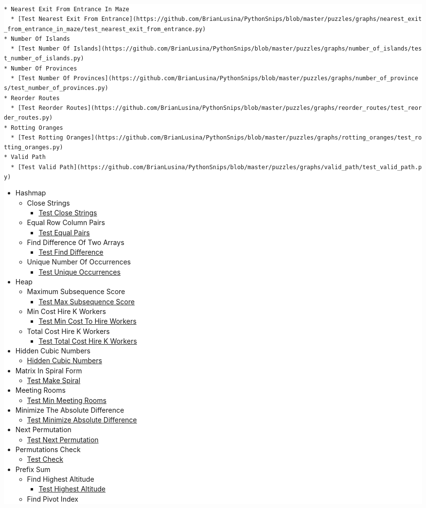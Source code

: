     * Nearest Exit From Entrance In Maze
      * [Test Nearest Exit From Entrance](https://github.com/BrianLusina/PythonSnips/blob/master/puzzles/graphs/nearest_exit_from_entrance_in_maze/test_nearest_exit_from_entrance.py)
    * Number Of Islands
      * [Test Number Of Islands](https://github.com/BrianLusina/PythonSnips/blob/master/puzzles/graphs/number_of_islands/test_number_of_islands.py)
    * Number Of Provinces
      * [Test Number Of Provinces](https://github.com/BrianLusina/PythonSnips/blob/master/puzzles/graphs/number_of_provinces/test_number_of_provinces.py)
    * Reorder Routes
      * [Test Reorder Routes](https://github.com/BrianLusina/PythonSnips/blob/master/puzzles/graphs/reorder_routes/test_reorder_routes.py)
    * Rotting Oranges
      * [Test Rotting Oranges](https://github.com/BrianLusina/PythonSnips/blob/master/puzzles/graphs/rotting_oranges/test_rotting_oranges.py)
    * Valid Path
      * [Test Valid Path](https://github.com/BrianLusina/PythonSnips/blob/master/puzzles/graphs/valid_path/test_valid_path.py)
  * Hashmap
    * Close Strings
      * [Test Close Strings](https://github.com/BrianLusina/PythonSnips/blob/master/puzzles/hashmap/close_strings/test_close_strings.py)
    * Equal Row Column Pairs
      * [Test Equal Pairs](https://github.com/BrianLusina/PythonSnips/blob/master/puzzles/hashmap/equal_row_column_pairs/test_equal_pairs.py)
    * Find Difference Of Two Arrays
      * [Test Find Difference](https://github.com/BrianLusina/PythonSnips/blob/master/puzzles/hashmap/find_difference_of_two_arrays/test_find_difference.py)
    * Unique Number Of Occurrences
      * [Test Unique Occurrences](https://github.com/BrianLusina/PythonSnips/blob/master/puzzles/hashmap/unique_number_of_occurrences/test_unique_occurrences.py)
  * Heap
    * Maximum Subsequence Score
      * [Test Max Subsequence Score](https://github.com/BrianLusina/PythonSnips/blob/master/puzzles/heap/maximum_subsequence_score/test_max_subsequence_score.py)
    * Min Cost Hire K Workers
      * [Test Min Cost To Hire Workers](https://github.com/BrianLusina/PythonSnips/blob/master/puzzles/heap/min_cost_hire_k_workers/test_min_cost_to_hire_workers.py)
    * Total Cost Hire K Workers
      * [Test Total Cost Hire K Workers](https://github.com/BrianLusina/PythonSnips/blob/master/puzzles/heap/total_cost_hire_k_workers/test_total_cost_hire_k_workers.py)
  * Hidden Cubic Numbers
    * [Hidden Cubic Numbers](https://github.com/BrianLusina/PythonSnips/blob/master/puzzles/hidden_cubic_numbers/hidden_cubic_numbers.py)
  * Matrix In Spiral Form
    * [Test Make Spiral](https://github.com/BrianLusina/PythonSnips/blob/master/puzzles/matrix_in_spiral_form/test_make_spiral.py)
  * Meeting Rooms
    * [Test Min Meeting Rooms](https://github.com/BrianLusina/PythonSnips/blob/master/puzzles/meeting_rooms/test_min_meeting_rooms.py)
  * Minimize The Absolute Difference
    * [Test Minimize Absolute Difference](https://github.com/BrianLusina/PythonSnips/blob/master/puzzles/minimize_the_absolute_difference/test_minimize_absolute_difference.py)
  * Next Permutation
    * [Test Next Permutation](https://github.com/BrianLusina/PythonSnips/blob/master/puzzles/next_permutation/test_next_permutation.py)
  * Permutations Check
    * [Test Check](https://github.com/BrianLusina/PythonSnips/blob/master/puzzles/permutations_check/test_check.py)
  * Prefix Sum
    * Find Highest Altitude
      * [Test Highest Altitude](https://github.com/BrianLusina/PythonSnips/blob/master/puzzles/prefix_sum/find_highest_altitude/test_highest_altitude.py)
    * Find Pivot Index